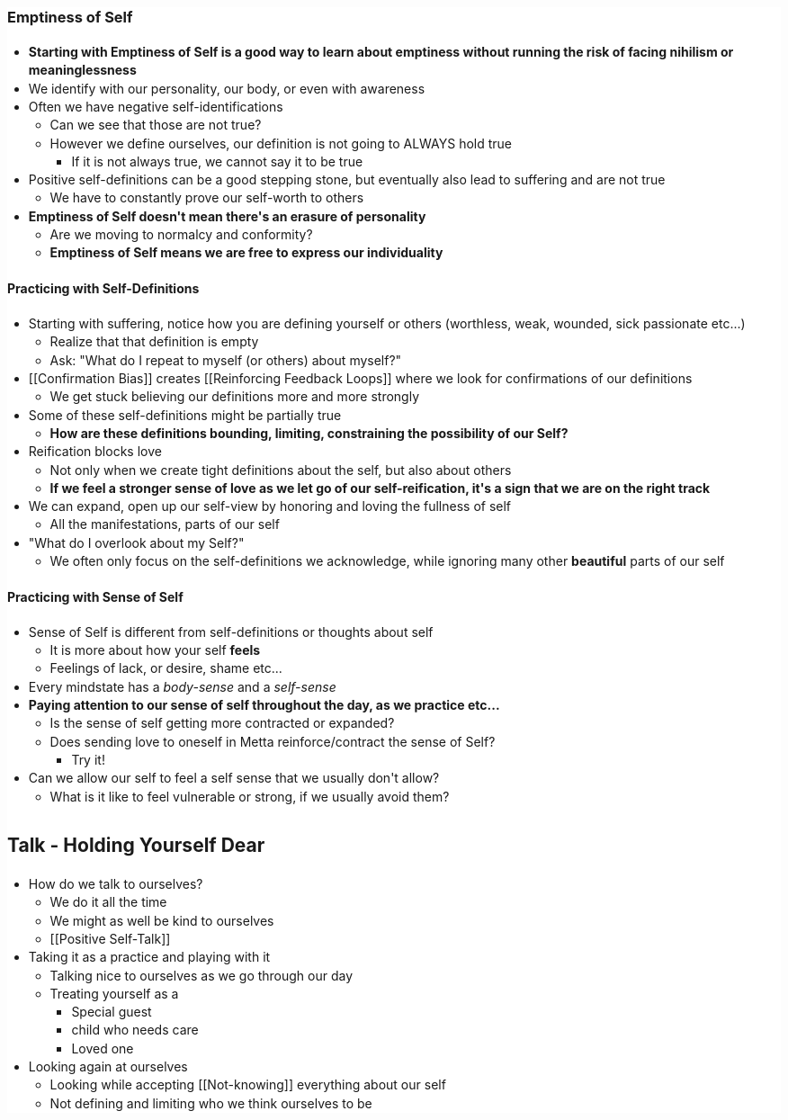 ### Emptiness of Self
- **Starting with Emptiness of Self is a good way to learn about emptiness without running the risk of facing nihilism or meaninglessness**
- We identify with our personality, our body, or even with awareness
- Often we have negative self-identifications
	- Can we see that those are not true?
	- However we define ourselves, our definition is not going to ALWAYS hold true
		- If it is not always true, we cannot say it to be true 
- Positive self-definitions can be a good stepping stone, but eventually also lead to suffering and are not true
	- We have to constantly prove our self-worth to others
- **Emptiness of Self doesn't mean there's an erasure of personality**
	- Are we moving to normalcy and conformity?
	- **Emptiness of Self means we are free to express our individuality**

#### Practicing with Self-Definitions
- Starting with suffering, notice how you are defining yourself or others (worthless, weak, wounded, sick passionate etc...)
	- Realize that that definition is empty
	- Ask: "What do I repeat to myself (or others) about myself?"
- [[Confirmation Bias]] creates [[Reinforcing Feedback Loops]] where we look for confirmations of our definitions
	- We get stuck believing our definitions more and more strongly
- Some of these self-definitions might be partially true
	- **How are these definitions bounding, limiting, constraining the possibility of our Self?**
- Reification blocks love
	- Not only when we create tight definitions about the self, but also about others
	- **If we feel a stronger sense of love as we let go of our self-reification, it's a sign that we are on the right track**
- We can expand, open up our self-view by honoring and loving the fullness of self
	- All the manifestations, parts of our self
- "What do I overlook about my Self?"
	- We often only focus on the self-definitions we acknowledge, while ignoring many other **beautiful** parts of our self

#### Practicing with Sense of Self
- Sense of Self is different from self-definitions or thoughts about self
	- It is more about how your self **feels**
	- Feelings of lack, or desire, shame etc...
- Every mindstate has a *body-sense* and a *self-sense* 
- **Paying attention to our sense of self throughout the day, as we practice etc...**
	- Is the sense of self getting more contracted or expanded?
	- Does sending love to oneself in Metta reinforce/contract the sense of Self?
		- Try it!
- Can we allow our self to feel a self sense that we usually don't allow?
	- What is it like to feel vulnerable or strong, if we usually avoid them?

## Talk - Holding Yourself Dear
- How do we talk to ourselves?
	- We do it all the time
	- We might as well be kind to ourselves
	- [[Positive Self-Talk]]
- Taking it as a practice and playing with it
	- Talking nice to ourselves as we go through our day
	- Treating yourself as a 
		- Special guest
		- child who needs care
		- Loved one
- Looking again at ourselves
	- Looking while accepting [[Not-knowing]] everything about our self
	- Not defining and limiting who we think ourselves to be

